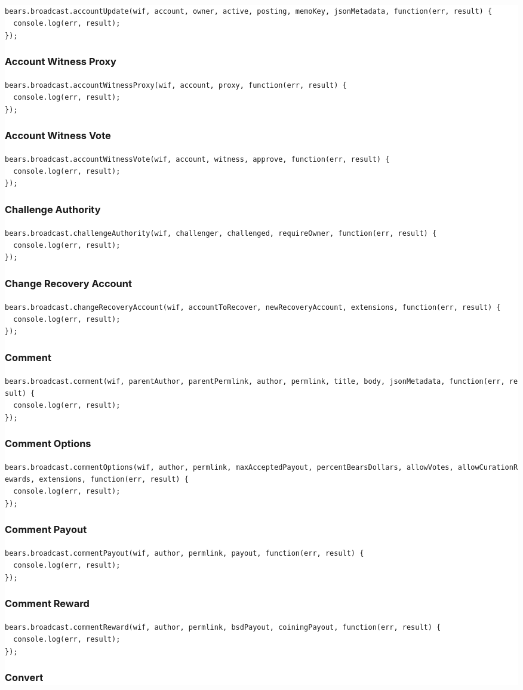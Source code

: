 ```
bears.broadcast.accountUpdate(wif, account, owner, active, posting, memoKey, jsonMetadata, function(err, result) {
  console.log(err, result);
});
```
### Account Witness Proxy
```
bears.broadcast.accountWitnessProxy(wif, account, proxy, function(err, result) {
  console.log(err, result);
});
```
### Account Witness Vote
```
bears.broadcast.accountWitnessVote(wif, account, witness, approve, function(err, result) {
  console.log(err, result);
});
```
### Challenge Authority
```
bears.broadcast.challengeAuthority(wif, challenger, challenged, requireOwner, function(err, result) {
  console.log(err, result);
});
```
### Change Recovery Account
```
bears.broadcast.changeRecoveryAccount(wif, accountToRecover, newRecoveryAccount, extensions, function(err, result) {
  console.log(err, result);
});
```
### Comment
```
bears.broadcast.comment(wif, parentAuthor, parentPermlink, author, permlink, title, body, jsonMetadata, function(err, result) {
  console.log(err, result);
});
```
### Comment Options
```
bears.broadcast.commentOptions(wif, author, permlink, maxAcceptedPayout, percentBearsDollars, allowVotes, allowCurationRewards, extensions, function(err, result) {
  console.log(err, result);
});
```
### Comment Payout
```
bears.broadcast.commentPayout(wif, author, permlink, payout, function(err, result) {
  console.log(err, result);
});
```
### Comment Reward
```
bears.broadcast.commentReward(wif, author, permlink, bsdPayout, coiningPayout, function(err, result) {
  console.log(err, result);
});
```
### Convert
```
```